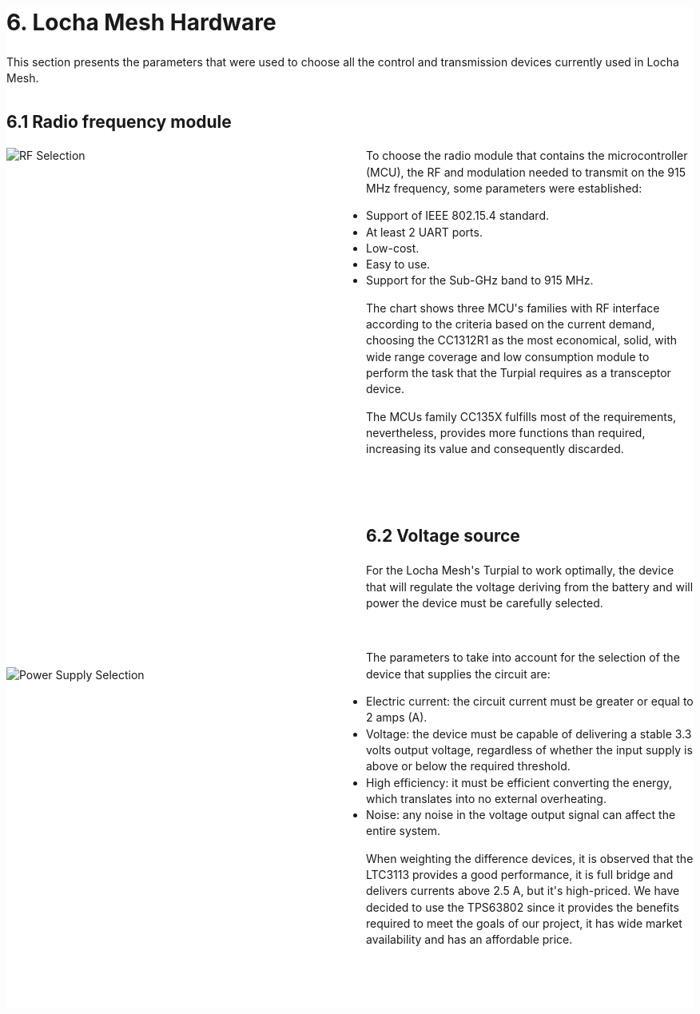 # 6. Locha Mesh Hardware

This section presents the parameters that were used to choose all the control and transmission devices currently used in Locha Mesh.


## 6.1 Radio frequency module

<img src="pics/RF-selection.svg"  height="650" width="450" align="left" alt="RF Selection" />

To choose the radio module that contains the microcontroller (MCU), the RF and modulation needed to transmit on the 915 MHz frequency, some parameters were established:
- Support of IEEE 802.15.4 standard.
- At least 2 UART ports.
- Low-cost.
- Easy to use.
- Support for the Sub-GHz band to 915 MHz.

The chart shows three MCU's families with RF interface according to the criteria based on the current demand, choosing the CC1312R1 as the most economical, solid, with wide range coverage and low consumption module to perform the task  that the Turpial requires as a transceptor device.

The MCUs family CC135X fulfills most of the requirements, nevertheless, provides more functions than required, increasing its value and consequently discarded.

<br>
<br>


## 6.2 Voltage source

For the Locha Mesh's Turpial to work optimally, the device that will regulate the voltage deriving from the battery and will power the device must be carefully selected.

<br>
<img src="pics/powerSupply-selection.svg"  height="650" width="450" align="left" alt="Power Supply Selection" />

The parameters to take into account for the selection of the device that supplies the circuit are:
- Electric current: the circuit current must be greater or equal to 2 amps (A).
- Voltage: the device must be capable of delivering a stable 3.3 volts output voltage, regardless of whether the input supply is above or below the required threshold.
- High efficiency: it must be efficient converting the energy, which translates into no external overheating.
- Noise: any noise in the voltage output signal can affect the entire system.

When weighting the difference devices, it is observed that the LTC3113 provides a good performance, it is full bridge and delivers currents above 2.5 A, but it's high-priced. We have decided to use the TPS63802 since it provides the benefits required to meet the goals of our project, it has wide market availability and has an affordable price.

<br>
<br>
<br>
